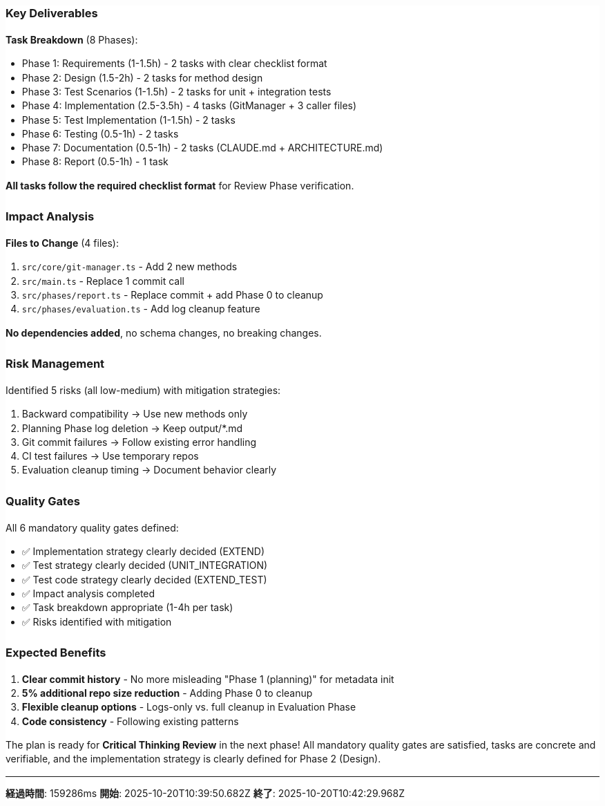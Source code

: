 ### Key Deliverables

**Task Breakdown** (8 Phases):
- Phase 1: Requirements (1-1.5h) - 2 tasks with clear checklist format
- Phase 2: Design (1.5-2h) - 2 tasks for method design
- Phase 3: Test Scenarios (1-1.5h) - 2 tasks for unit + integration tests
- Phase 4: Implementation (2.5-3.5h) - 4 tasks (GitManager + 3 caller files)
- Phase 5: Test Implementation (1-1.5h) - 2 tasks
- Phase 6: Testing (0.5-1h) - 2 tasks
- Phase 7: Documentation (0.5-1h) - 2 tasks (CLAUDE.md + ARCHITECTURE.md)
- Phase 8: Report (0.5-1h) - 1 task

**All tasks follow the required checklist format** for Review Phase verification.

### Impact Analysis

**Files to Change** (4 files):
1. `src/core/git-manager.ts` - Add 2 new methods
2. `src/main.ts` - Replace 1 commit call
3. `src/phases/report.ts` - Replace commit + add Phase 0 to cleanup
4. `src/phases/evaluation.ts` - Add log cleanup feature

**No dependencies added**, no schema changes, no breaking changes.

### Risk Management

Identified 5 risks (all low-medium) with mitigation strategies:
1. Backward compatibility → Use new methods only
2. Planning Phase log deletion → Keep output/*.md
3. Git commit failures → Follow existing error handling
4. CI test failures → Use temporary repos
5. Evaluation cleanup timing → Document behavior clearly

### Quality Gates

All 6 mandatory quality gates defined:
- ✅ Implementation strategy clearly decided (EXTEND)
- ✅ Test strategy clearly decided (UNIT_INTEGRATION)
- ✅ Test code strategy clearly decided (EXTEND_TEST)
- ✅ Impact analysis completed
- ✅ Task breakdown appropriate (1-4h per task)
- ✅ Risks identified with mitigation

### Expected Benefits

1. **Clear commit history** - No more misleading "Phase 1 (planning)" for metadata init
2. **5% additional repo size reduction** - Adding Phase 0 to cleanup
3. **Flexible cleanup options** - Logs-only vs. full cleanup in Evaluation Phase
4. **Code consistency** - Following existing patterns

The plan is ready for **Critical Thinking Review** in the next phase! All mandatory quality gates are satisfied, tasks are concrete and verifiable, and the implementation strategy is clearly defined for Phase 2 (Design).


---

**経過時間**: 159286ms
**開始**: 2025-10-20T10:39:50.682Z
**終了**: 2025-10-20T10:42:29.968Z